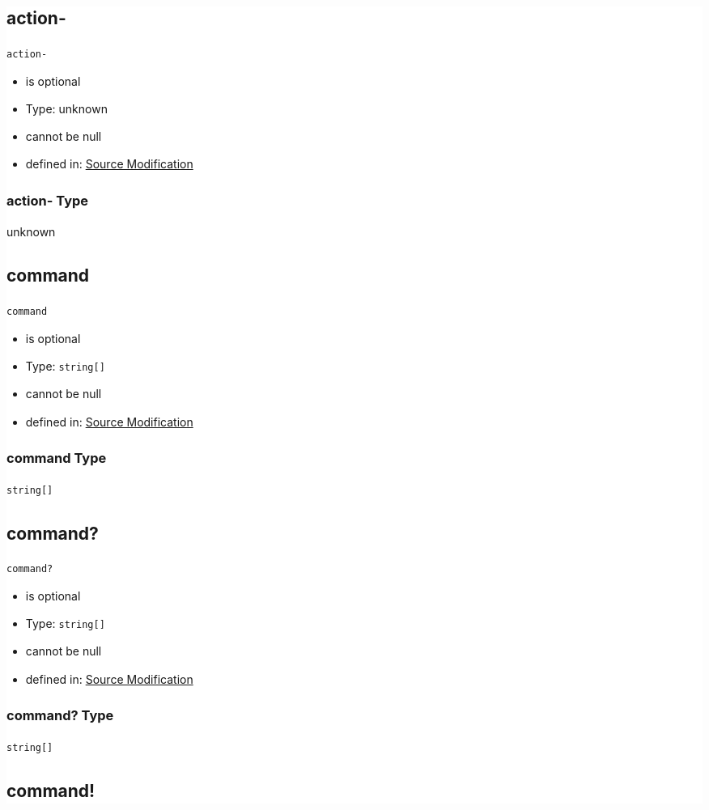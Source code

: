 ## action-



`action-`

*   is optional

*   Type: unknown

*   cannot be null

*   defined in: [Source Modification](source_modification-properties-action-.md "source_modification.schema.json#/properties/action-")

### action- Type

unknown

## command



`command`

*   is optional

*   Type: `string[]`

*   cannot be null

*   defined in: [Source Modification](source_modification-properties-command.md "source_modification.schema.json#/properties/command")

### command Type

`string[]`

## command?



`command?`

*   is optional

*   Type: `string[]`

*   cannot be null

*   defined in: [Source Modification](source_modification-properties-command.md "source_modification.schema.json#/properties/command?")

### command? Type

`string[]`

## command!
